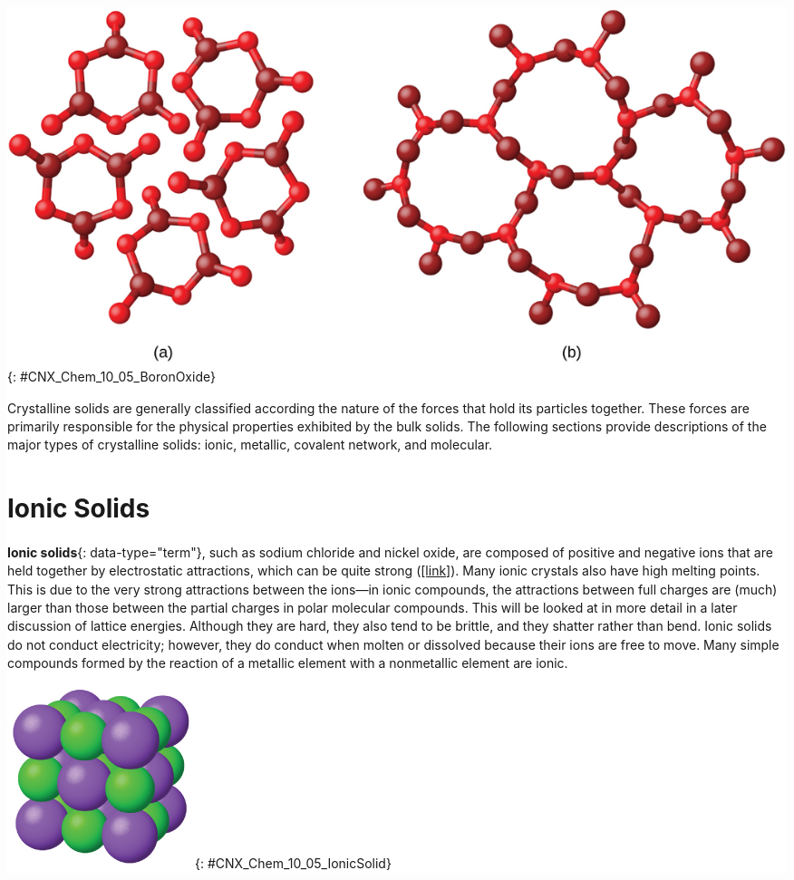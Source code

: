  ![Two sets of molecules are shown. The first set of molecules contains five identical, hexagonal rings composed of alternating red and maroon spheres single bonded together and with a red spheres extending outward from each maroon sphere. The second set of molecules shows four rings with twelve sides each that are joined together. Each ring is composed of alternating red and maroon spheres single bonded together and with a red spheres extending outward from each maroon sphere.](../resources/CNX_Chem_10_05_BoronOxide.jpg "(a) Diboron trioxide, B2O3, is normally found as a white, amorphous solid (a glass), which has a high degree of disorder in its structure. (b) By careful, extended heating, it can be converted into a crystalline form of B2O3, which has a very ordered arrangement."){: #CNX_Chem_10_05_BoronOxide}

Crystalline solids are generally classified according the nature of the forces that hold its particles together. These forces are primarily responsible for the physical properties exhibited by the bulk solids. The following sections provide descriptions of the major types of crystalline solids: ionic, metallic, covalent network, and molecular.

# Ionic Solids

**Ionic solids**{: data-type="term"}, such as sodium chloride and nickel oxide, are composed of positive and negative ions that are held together by electrostatic attractions, which can be quite strong ([\[link\]](#CNX_Chem_10_05_IonicSolid)). Many ionic crystals also have high melting points. This is due to the very strong attractions between the ions—in ionic compounds, the attractions between full charges are (much) larger than those between the partial charges in polar molecular compounds. This will be looked at in more detail in a later discussion of lattice energies. Although they are hard, they also tend to be brittle, and they shatter rather than bend. Ionic solids do not conduct electricity; however, they do conduct when molten or dissolved because their ions are free to move. Many simple compounds formed by the reaction of a metallic element with a nonmetallic element are ionic.

 ![This figure shows large purple spheres bonded to smaller green spheres in an alternating pattern. The spheres are arranged in a cube.](../resources/CNX_Chem_10_05_IonicSolid.jpg "Sodium chloride is an ionic solid."){: #CNX_Chem_10_05_IonicSolid}
